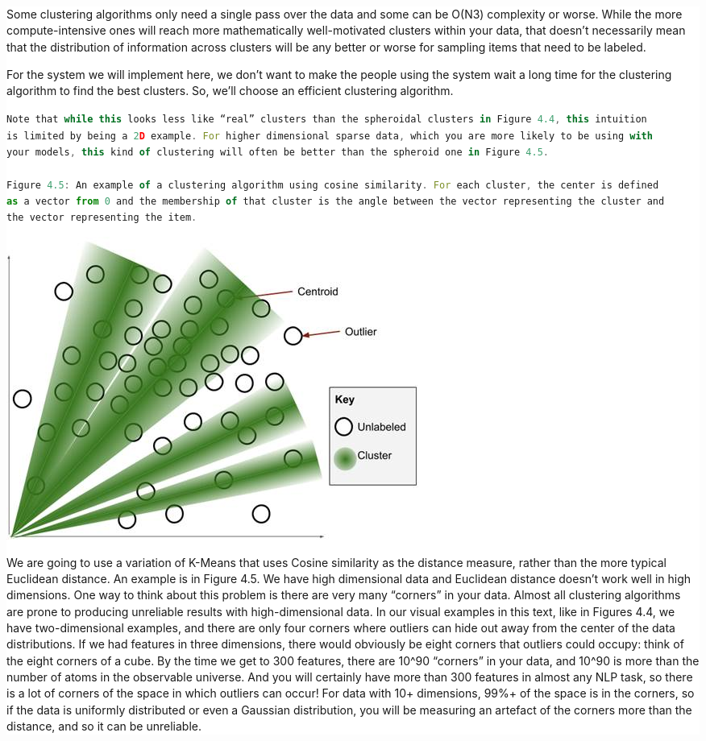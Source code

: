 Some clustering algorithms only need a single pass over the data and some can be O(N3) complexity or worse. While the more compute-intensive ones will reach more mathematically well-motivated clusters within your data, that doesn’t necessarily mean that the distribution of information across clusters will be any better or worse for sampling items that need to be labeled.

For the system we will implement here, we don’t want to make the people using the system wait a long time for the clustering algorithm to find the best clusters. So, we’ll choose an efficient clustering algorithm.

```js
Note that while this looks less like “real” clusters than the spheroidal clusters in Figure 4.4, this intuition
is limited by being a 2D example. For higher dimensional sparse data, which you are more likely to be using with
your models, this kind of clustering will often be better than the spheroid one in Figure 4.5. 

Figure 4.5: An example of a clustering algorithm using cosine similarity. For each cluster, the center is defined
as a vector from 0 and the membership of that cluster is the angle between the vector representing the cluster and
the vector representing the item.
```

![alt text](imgs/image052.jpg)

We are going to use a variation of K-Means that uses Cosine similarity as the distance measure, rather than the more typical Euclidean distance. An example is in Figure 4.5. We have high dimensional data and Euclidean distance doesn’t work well in high dimensions. One way to think about this problem is there are very many “corners” in your data. Almost all clustering algorithms are prone to producing unreliable results with high-dimensional data. In our visual examples in this text, like in Figures 4.4, we have two-dimensional examples, and there are only four corners where outliers can hide out away from the center of the data distributions. If we had features in three dimensions, there would obviously be eight corners that outliers could occupy: think of the eight corners of a cube. By the time we get to 300 features, there are 10^90 “corners” in your data, and 10^90 is more than the number of atoms in the observable universe. And you will certainly have more than 300 features in almost any NLP task, so there is a lot of corners of the space in which outliers can occur! For data with 10+ dimensions, 99%+ of the space is in the corners, so if the data is uniformly distributed or even a Gaussian distribution, you will be measuring an artefact of the corners more than the distance, and so it can be unreliable.
